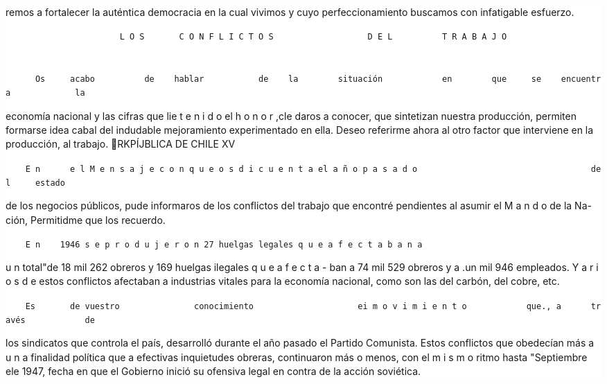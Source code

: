 remos          a fortalecer la auténtica                                 democracia               en la        cual vivimos                y
cuyo       perfeccionamiento                       buscamos                    con      infatigable                 esfuerzo.




                           L O S       C O N F L I C T O S                   D E L          T R A B A J O


          Os     acabo          de    hablar           de    la        situación            en        que     se    encuentra             la
economía             nacional           y    las       cifras que               lie t e n i d o         el h o n o r       ,cle      daros
a    conocer, que sintetizan nuestra producción, permiten                                                                      formarse
idea       cabal       del       indudable              mejoramiento                        experimentado                       en    ella.
          Deseo        referirme             ahora               al     otro     factor           que       interviene               en   la
producción,                al    trabajo.
RKPÍJBLICA            DE      CHILE                                                                                                    XV


        E n      e l M e n s a j e c o n q u e o s d i c u e n t a el a ñ o p a s a d o                                   del     estado
de    los     negocios              públicos,              pude        informaros                 de    los      conflictos              del
trabajo          que          encontré           pendientes                 al    asumir          el M a n d o            de      la    Na-
ción,       Permitidme                   que los           recuerdo.

        E n    1946 s e p r o d u j e r o n 27 huelgas legales q u e a f e c t a b a n a
u n   total"de    18 mil 262 obreros y 169 huelgas ilegales q u e a f e c t a -
ban     a     74 mil 529 obreros y a .un mil 946 empleados. Y a r i o s d e
estos       conflictos              afectaban              a    industrias                vitales           para     la      economía
nacional,             como        son      las       del       carbón,           del    cobre,          etc.

        Es       de vuestro               conocimiento                     ei m o v i m i e n t o            que., a      través            de
los   sindicatos                 que       controla              el     país,          desarrolló              durante            el     año
pasado           el    Partido            Comunista.                   Estos            conflictos               que         obedecían
más     a u n a finalidad política                              que        a efectivas inquietudes                              obreras,
continuaron                   más      o menos,            con        el m i s m o         ritmo        hasta           "Septiembre
ele   1947,           fecha         en    que        el    Gobierno                inició        su     ofensiva               legal        en
contra        de       la     acción           soviética.
